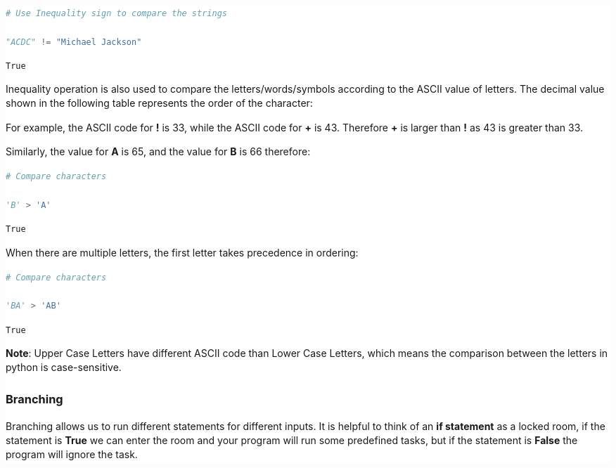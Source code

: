

```python
# Use Inequality sign to compare the strings

"ACDC" != "Michael Jackson"
```




    True



Inequality operation is also used to compare the letters/words/symbols according to the ASCII value of letters. The decimal value shown in the following table represents the order of the character:


For example, the ASCII code for <b>!</b> is 33, while the ASCII code for <b>+</b> is 43. Therefore <b>+</b> is larger than <b>!</b> as 43 is greater than 33.


Similarly, the value for <b>A</b> is 65, and the value for <b>B</b> is 66 therefore:



```python
# Compare characters

'B' > 'A'
```




    True



 When there are multiple letters, the first letter takes precedence in ordering:



```python
# Compare characters

'BA' > 'AB'
```




    True



<b>Note</b>: Upper Case Letters have different ASCII code than Lower Case Letters, which means the comparison between the letters in python is case-sensitive.


<h3 id="branch">Branching</h3>


 Branching allows us to run different statements for different inputs. It is helpful to think of an **if statement** as a locked room, if the statement is **True** we can enter the room and your program will run some predefined tasks, but if the statement is **False** the program will ignore the task.
